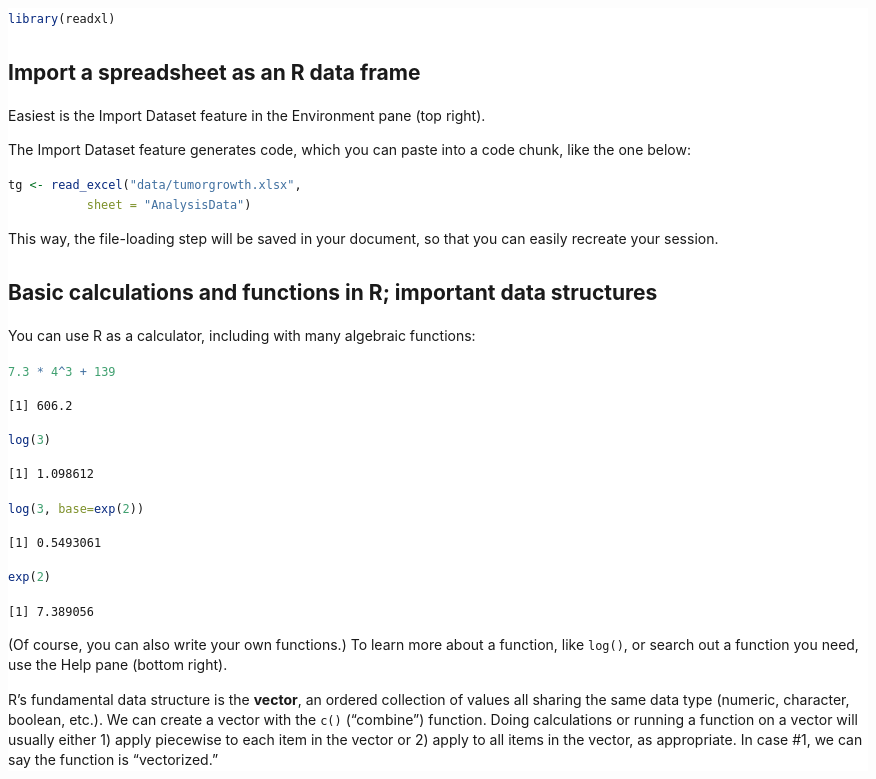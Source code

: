 ``` r
library(readxl)
```

## Import a spreadsheet as an R data frame

Easiest is the Import Dataset feature in the Environment pane (top
right).

The Import Dataset feature generates code, which you can paste into a
code chunk, like the one below:

``` r
tg <- read_excel("data/tumorgrowth.xlsx", 
           sheet = "AnalysisData")
```

This way, the file-loading step will be saved in your document, so that
you can easily recreate your session.

## Basic calculations and functions in R; important data structures

You can use R as a calculator, including with many algebraic functions:

``` r
7.3 * 4^3 + 139
```

    [1] 606.2

``` r
log(3)
```

    [1] 1.098612

``` r
log(3, base=exp(2))
```

    [1] 0.5493061

``` r
exp(2)
```

    [1] 7.389056

(Of course, you can also write your own functions.) To learn more about
a function, like `log()`, or search out a function you need, use the
Help pane (bottom right).

R’s fundamental data structure is the **vector**, an ordered collection
of values all sharing the same data type (numeric, character, boolean,
etc.). We can create a vector with the `c()` (“combine”) function. Doing
calculations or running a function on a vector will usually either 1)
apply piecewise to each item in the vector or 2) apply to all items in
the vector, as appropriate. In case \#1, we can say the function is
“vectorized.”


[^1]: The Carpentries is a community which “builds global capacity in
[^2]: Programming language style: practical R usage tends to operate in
[^3]: FOSS products: RStudio Desktop, RStudio Server, Shiny Server, and
[^4]: Shannon Diversity Index,
[^5]: the Hill equation,